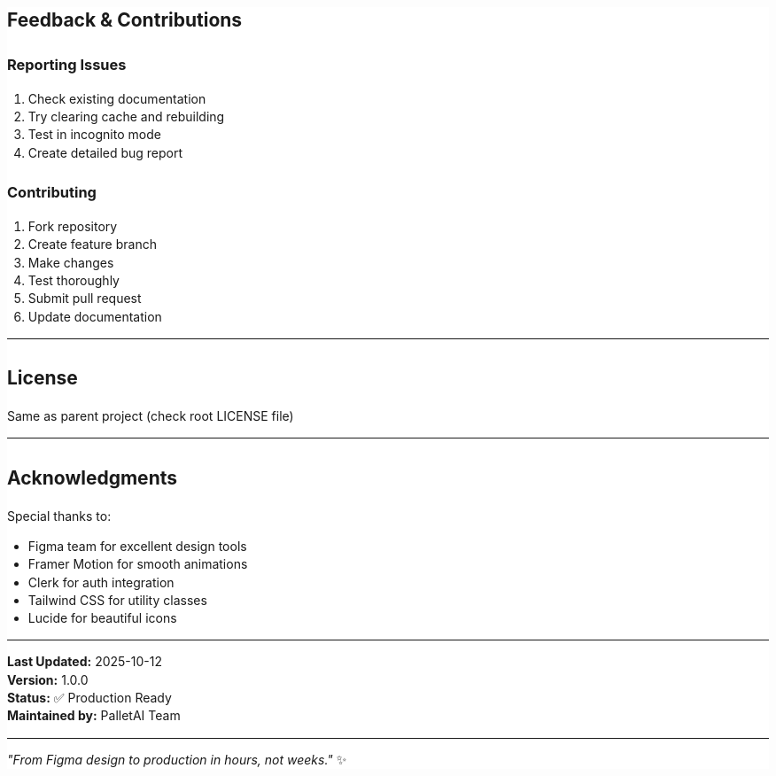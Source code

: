 
## Feedback & Contributions

### Reporting Issues
1. Check existing documentation
2. Try clearing cache and rebuilding
3. Test in incognito mode
4. Create detailed bug report

### Contributing
1. Fork repository
2. Create feature branch
3. Make changes
4. Test thoroughly
5. Submit pull request
6. Update documentation

---

## License

Same as parent project (check root LICENSE file)

---

## Acknowledgments

Special thanks to:
- Figma team for excellent design tools
- Framer Motion for smooth animations
- Clerk for auth integration
- Tailwind CSS for utility classes
- Lucide for beautiful icons

---

**Last Updated:** 2025-10-12  
**Version:** 1.0.0  
**Status:** ✅ Production Ready  
**Maintained by:** PalletAI Team

---

*"From Figma design to production in hours, not weeks."* ✨















